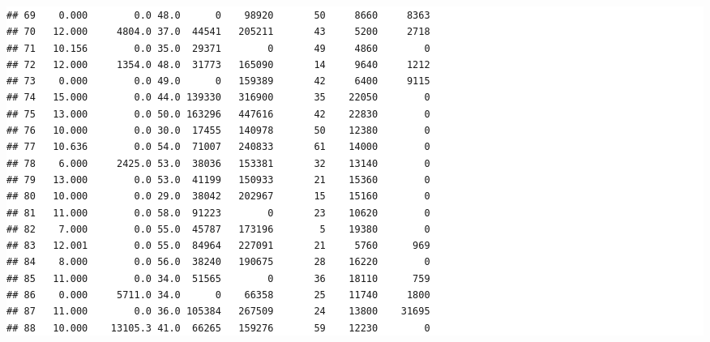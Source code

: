     ## 69    0.000        0.0 48.0      0    98920       50     8660     8363
    ## 70   12.000     4804.0 37.0  44541   205211       43     5200     2718
    ## 71   10.156        0.0 35.0  29371        0       49     4860        0
    ## 72   12.000     1354.0 48.0  31773   165090       14     9640     1212
    ## 73    0.000        0.0 49.0      0   159389       42     6400     9115
    ## 74   15.000        0.0 44.0 139330   316900       35    22050        0
    ## 75   13.000        0.0 50.0 163296   447616       42    22830        0
    ## 76   10.000        0.0 30.0  17455   140978       50    12380        0
    ## 77   10.636        0.0 54.0  71007   240833       61    14000        0
    ## 78    6.000     2425.0 53.0  38036   153381       32    13140        0
    ## 79   13.000        0.0 53.0  41199   150933       21    15360        0
    ## 80   10.000        0.0 29.0  38042   202967       15    15160        0
    ## 81   11.000        0.0 58.0  91223        0       23    10620        0
    ## 82    7.000        0.0 55.0  45787   173196        5    19380        0
    ## 83   12.001        0.0 55.0  84964   227091       21     5760      969
    ## 84    8.000        0.0 56.0  38240   190675       28    16220        0
    ## 85   11.000        0.0 34.0  51565        0       36    18110      759
    ## 86    0.000     5711.0 34.0      0    66358       25    11740     1800
    ## 87   11.000        0.0 36.0 105384   267509       24    13800    31695
    ## 88   10.000    13105.3 41.0  66265   159276       59    12230        0